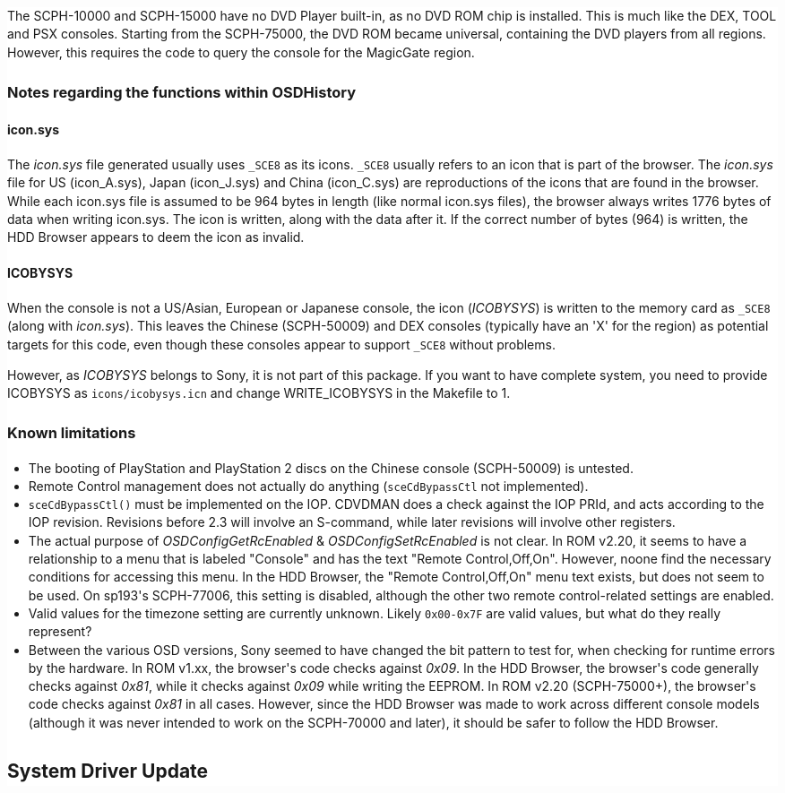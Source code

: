 The SCPH-10000 and SCPH-15000 have no DVD Player built-in, as no DVD ROM chip is installed.  This is much like the DEX, TOOL and PSX consoles. Starting from the SCPH-75000, the DVD ROM became universal, containing the DVD players from all regions. However, this requires the code to query the console for the MagicGate region.

### Notes regarding the functions within OSDHistory

#### icon.sys

The *icon.sys* file generated usually uses `_SCE8` as its icons. `_SCE8` usually refers to an icon that is part of the browser. The *icon.sys* file for US (icon_A.sys), Japan (icon_J.sys) and China (icon_C.sys) are reproductions of the icons that are found in the browser. While each icon.sys file is assumed to be 964 bytes in length (like normal icon.sys files), the browser always writes 1776 bytes of data when writing icon.sys. The icon is written, along with the data after it. If the correct number of bytes (964) is written, the HDD Browser appears to deem the icon as invalid.

#### ICOBYSYS

 When the console is not a US/Asian, European or Japanese console, the icon (*ICOBYSYS*) is written to the memory card as `_SCE8` (along with *icon.sys*). This leaves the Chinese (SCPH-50009) and DEX consoles (typically have an 'X' for the region) as potential targets for this code, even though these consoles appear to support `_SCE8` without problems.

However, as *ICOBYSYS* belongs to Sony, it is not part of this package. If you want to have complete system, you need to provide ICOBYSYS as `icons/icobysys.icn` and change WRITE_ICOBYSYS in the Makefile to 1.

### Known limitations

- The booting of PlayStation and PlayStation 2 discs on the Chinese console (SCPH-50009) is untested.
- Remote Control management does not actually do anything (`sceCdBypassCtl` not implemented).
- `sceCdBypassCtl()` must be implemented on the IOP. CDVDMAN does a check against the IOP PRId, and acts according to the IOP revision. Revisions before 2.3 will involve an S-command, while later revisions will involve other registers.
- The actual purpose of *OSDConfigGetRcEnabled* & *OSDConfigSetRcEnabled* is not clear. In ROM v2.20, it seems to have a relationship to a menu that is labeled "Console" and has the text "Remote Control,Off,On". However, noone find the necessary conditions for accessing this menu. In the HDD Browser, the "Remote Control,Off,On" menu text exists, but does not seem to be used. On sp193's SCPH-77006, this setting is disabled, although the other two remote control-related settings are enabled.
- Valid values for the timezone setting are currently unknown. Likely `0x00-0x7F` are valid values, but what do they really represent?
- Between the various OSD versions, Sony seemed to have changed the bit pattern to test for, when checking for runtime errors by the hardware. In ROM v1.xx, the browser's code checks against *0x09*. In the HDD Browser, the browser's code generally checks against *0x81*, while it checks against *0x09* while writing the EEPROM. In ROM v2.20 (SCPH-75000+), the browser's code checks against *0x81* in all cases. However, since the HDD Browser was made to work across different console models (although it was never intended to work on the SCPH-70000 and later), it should be safer to follow the HDD Browser.

## System Driver Update
